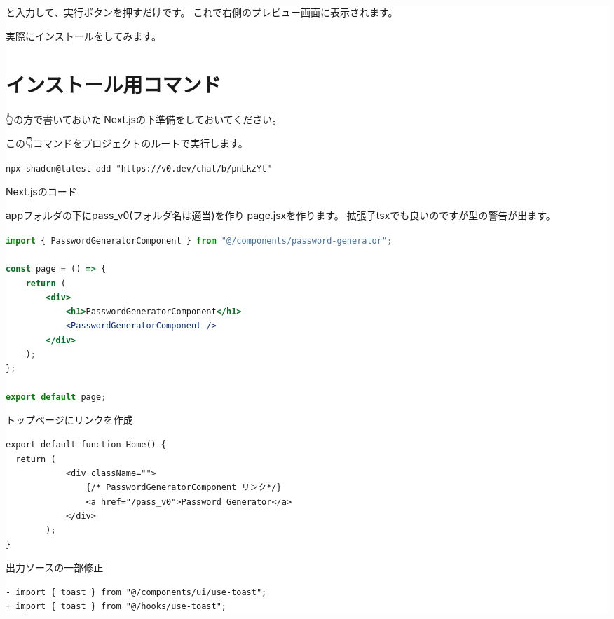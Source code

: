 と入力して、実行ボタンを押すだけです。
これで右側のプレビュー画面に表示されます。



実際にインストールをしてみます。

# インストール用コマンド

👆の方で書いておいた Next.jsの下準備をしておいてください。

この👇コマンドをプロジェクトのルートで実行します。

```terminal
npx shadcn@latest add "https://v0.dev/chat/b/pnLkzYt"

```

Next.jsのコード

appフォルダの下にpass_v0(フォルダ名は適当)を作り
page.jsxを作ります。
拡張子tsxでも良いのですが型の警告が出ます。

```src\app\pass_v0\page.jsx
import { PasswordGeneratorComponent } from "@/components/password-generator";

const page = () => {
	return (
		<div>
			<h1>PasswordGeneratorComponent</h1>
			<PasswordGeneratorComponent />
		</div>
	);
};

export default page;

```

トップページにリンクを作成

```src\app\page.tsx
export default function Home() {
  return (
			<div className="">
				{/* PasswordGeneratorComponent リンク*/}
				<a href="/pass_v0">Password Generator</a>
			</div>
		);
}

```

出力ソースの一部修正

```src\components\password-generator.tsx
- import { toast } from "@/components/ui/use-toast";
+ import { toast } from "@/hooks/use-toast";

```
